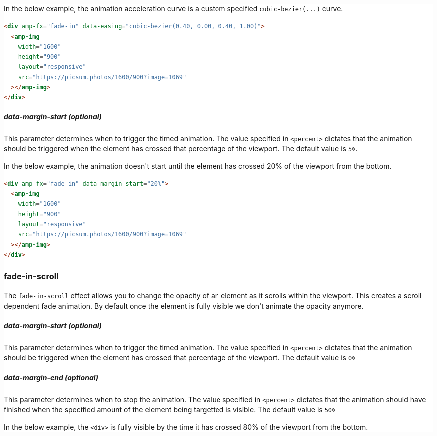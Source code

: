 In the below example, the animation acceleration curve is a custom specified
`cubic-bezier(...)` curve.

```html
<div amp-fx="fade-in" data-easing="cubic-bezier(0.40, 0.00, 0.40, 1.00)">
  <amp-img
    width="1600"
    height="900"
    layout="responsive"
    src="https://picsum.photos/1600/900?image=1069"
  ></amp-img>
</div>
```

##### data-margin-start (optional)

This parameter determines when to trigger the timed animation. The value
specified in `<percent>` dictates that the animation should be triggered when
the element has crossed that percentage of the viewport. The default value is
`5%`.

In the below example, the animation doesn't start until the element has crossed
20% of the viewport from the bottom.

```html
<div amp-fx="fade-in" data-margin-start="20%">
  <amp-img
    width="1600"
    height="900"
    layout="responsive"
    src="https://picsum.photos/1600/900?image=1069"
  ></amp-img>
</div>
```

### fade-in-scroll

The `fade-in-scroll` effect allows you to change the opacity of an element as it
scrolls within the viewport. This creates a scroll dependent fade animation. By
default once the element is fully visible we don't animate the opacity anymore.

##### data-margin-start (optional)

This parameter determines when to trigger the timed animation. The value
specified in `<percent>` dictates that the animation should be triggered when
the element has crossed that percentage of the viewport. The default value is
`0%`

##### data-margin-end (optional)

This parameter determines when to stop the animation. The value specified in
`<percent>` dictates that the animation should have finished when the specified
amount of the element being targetted is visible. The default value is `50%`

In the below example, the `<div>` is fully visible by the time it has crossed
80% of the viewport from the bottom.
